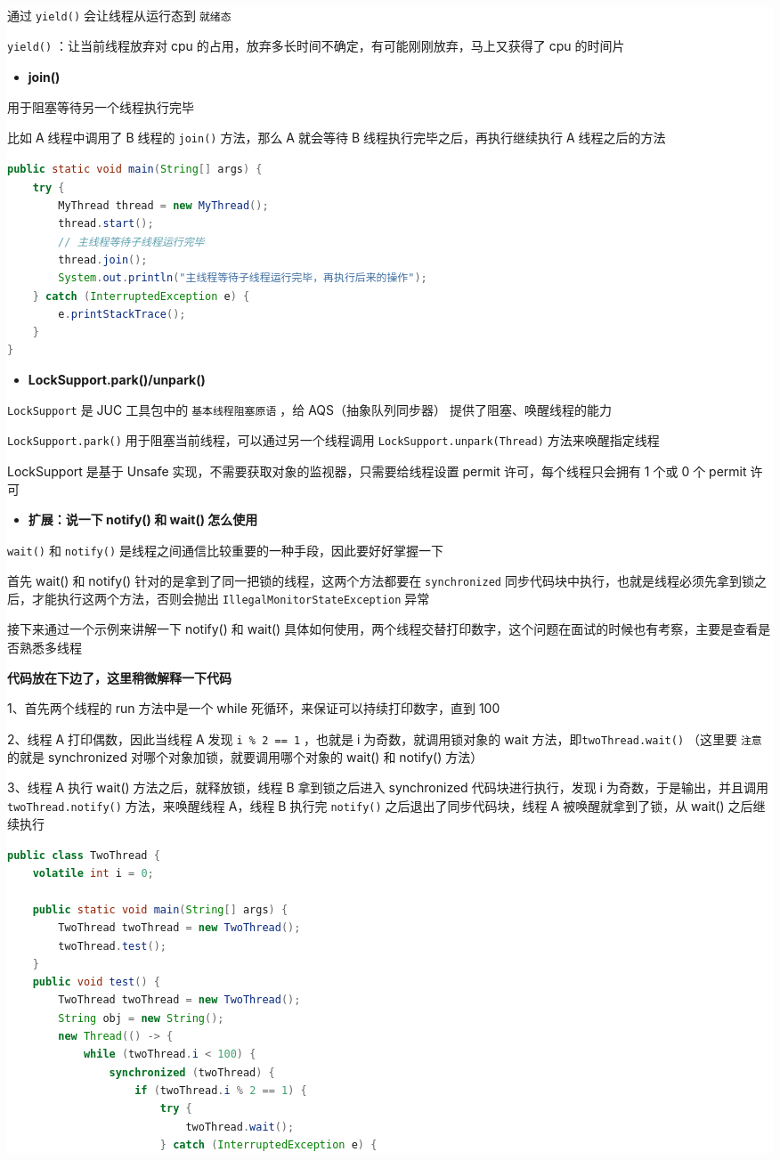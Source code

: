 通过 `yield()` 会让线程从运行态到 `就绪态` 

`yield()` ：让当前线程放弃对 cpu 的占用，放弃多长时间不确定，有可能刚刚放弃，马上又获得了 cpu 的时间片



- **join()**

用于阻塞等待另一个线程执行完毕

比如 A 线程中调用了 B 线程的 `join()` 方法，那么 A 就会等待 B 线程执行完毕之后，再执行继续执行 A 线程之后的方法

```java
public static void main(String[] args) {
    try {
        MyThread thread = new MyThread();
        thread.start();
        // 主线程等待子线程运行完毕
        thread.join();
        System.out.println("主线程等待子线程运行完毕，再执行后来的操作");
    } catch (InterruptedException e) {
        e.printStackTrace();
    }
}
```

- **LockSupport.park()/unpark()**

`LockSupport` 是 JUC 工具包中的 `基本线程阻塞原语` ，给 AQS（抽象队列同步器） 提供了阻塞、唤醒线程的能力

`LockSupport.park()` 用于阻塞当前线程，可以通过另一个线程调用 `LockSupport.unpark(Thread)` 方法来唤醒指定线程

LockSupport 是基于 Unsafe 实现，不需要获取对象的监视器，只需要给线程设置 permit 许可，每个线程只会拥有 1 个或 0 个 permit 许可





- **扩展：说一下 notify() 和 wait() 怎么使用**

`wait()` 和 `notify()` 是线程之间通信比较重要的一种手段，因此要好好掌握一下

首先 wait() 和 notify() 针对的是拿到了同一把锁的线程，这两个方法都要在 `synchronized` 同步代码块中执行，也就是线程必须先拿到锁之后，才能执行这两个方法，否则会抛出 `IllegalMonitorStateException` 异常

接下来通过一个示例来讲解一下 notify() 和 wait() 具体如何使用，两个线程交替打印数字，这个问题在面试的时候也有考察，主要是查看是否熟悉多线程

**代码放在下边了，这里稍微解释一下代码**

1、首先两个线程的 run 方法中是一个 while 死循环，来保证可以持续打印数字，直到 100

2、线程 A 打印偶数，因此当线程 A 发现 `i % 2 == 1` ，也就是 i 为奇数，就调用锁对象的 wait 方法，即`twoThread.wait()` （这里要 `注意` 的就是 synchronized 对哪个对象加锁，就要调用哪个对象的 wait() 和 notify() 方法）

3、线程 A 执行 wait() 方法之后，就释放锁，线程 B 拿到锁之后进入 synchronized 代码块进行执行，发现 i 为奇数，于是输出，并且调用 `twoThread.notify()` 方法，来唤醒线程 A，线程 B 执行完 `notify()` 之后退出了同步代码块，线程 A 被唤醒就拿到了锁，从 wait() 之后继续执行

```java
public class TwoThread {
    volatile int i = 0;

    public static void main(String[] args) {
        TwoThread twoThread = new TwoThread();
        twoThread.test();
    }
    public void test() {
        TwoThread twoThread = new TwoThread();
        String obj = new String();
        new Thread(() -> {
            while (twoThread.i < 100) {
                synchronized (twoThread) {
                    if (twoThread.i % 2 == 1) {
                        try {
                            twoThread.wait();
                        } catch (InterruptedException e) {
```